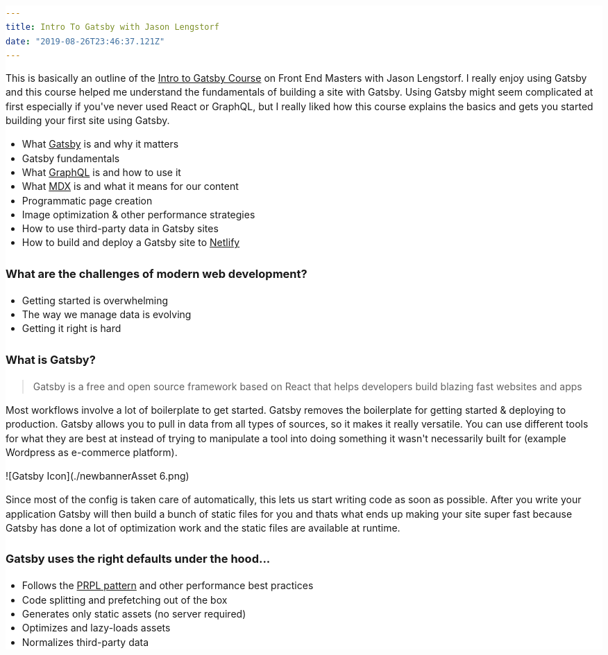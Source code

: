 ```yaml
---
title: Intro To Gatsby with Jason Lengstorf
date: "2019-08-26T23:46:37.121Z"
---
```


This is basically an outline of the [Intro to Gatsby Course](https://frontendmasters.com/courses/gatsby/) on Front End Masters with Jason Lengstorf. I really enjoy using Gatsby and this course helped me understand the fundamentals of building a site with Gatsby. Using Gatsby might seem complicated at first especially if you've never used React or GraphQL, but I really liked how this course explains the basics and gets you started building your first site using Gatsby.

- What [Gatsby](https://www.gatsbyjs.org/) is and why it matters
- Gatsby fundamentals
- What [GraphQL](https://graphql.org/) is and how to use it
- What [MDX](https://mdxjs.com/) is and what it means for our content
- Programmatic page creation
- Image optimization & other performance strategies
- How to use third-party data in Gatsby sites
- How to build and deploy a Gatsby site to [Netlify](https://www.netlify.com/)

### What are the challenges of modern web development?

- Getting started is overwhelming
- The way we manage data is evolving
- Getting it right is hard

### What is Gatsby?

> Gatsby is a free and open source framework based on React that helps developers build blazing fast websites and apps

Most workflows involve a lot of boilerplate to get started. Gatsby removes the boilerplate for getting started & deploying to production. Gatsby allows you to pull in data from all types of sources, so it makes it really versatile. You can use different tools for what they are best at instead of trying to manipulate a tool into doing something it wasn't necessarily built for (example Wordpress as e-commerce platform).

![Gatsby Icon](./newbannerAsset 6.png)

Since most of the config is taken care of automatically, this lets us start writing code as soon as possible. After you write your application Gatsby will then build a bunch of static files for you and thats what ends up making your site super fast because Gatsby has done a lot of optimization work and the static files are available at runtime.

### Gatsby uses the right defaults under the hood...

- Follows the [PRPL pattern](https://developers.google.com/web/fundamentals/performance/prpl-pattern/) and other performance best practices
- Code splitting and prefetching out of the box
- Generates only static assets (no server required)
- Optimizes and lazy-loads assets
- Normalizes third-party data
